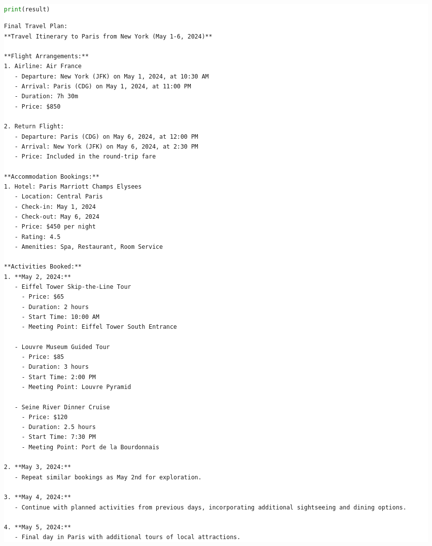 ```python
print(result)
```

    Final Travel Plan:
    **Travel Itinerary to Paris from New York (May 1-6, 2024)**
    
    **Flight Arrangements:**
    1. Airline: Air France
       - Departure: New York (JFK) on May 1, 2024, at 10:30 AM
       - Arrival: Paris (CDG) on May 1, 2024, at 11:00 PM
       - Duration: 7h 30m
       - Price: $850
    
    2. Return Flight: 
       - Departure: Paris (CDG) on May 6, 2024, at 12:00 PM
       - Arrival: New York (JFK) on May 6, 2024, at 2:30 PM
       - Price: Included in the round-trip fare
    
    **Accommodation Bookings:**
    1. Hotel: Paris Marriott Champs Elysees
       - Location: Central Paris
       - Check-in: May 1, 2024
       - Check-out: May 6, 2024
       - Price: $450 per night
       - Rating: 4.5
       - Amenities: Spa, Restaurant, Room Service
    
    **Activities Booked:**
    1. **May 2, 2024:**
       - Eiffel Tower Skip-the-Line Tour
         - Price: $65
         - Duration: 2 hours
         - Start Time: 10:00 AM
         - Meeting Point: Eiffel Tower South Entrance
    
       - Louvre Museum Guided Tour
         - Price: $85
         - Duration: 3 hours
         - Start Time: 2:00 PM
         - Meeting Point: Louvre Pyramid
    
       - Seine River Dinner Cruise
         - Price: $120
         - Duration: 2.5 hours
         - Start Time: 7:30 PM
         - Meeting Point: Port de la Bourdonnais
    
    2. **May 3, 2024:**
       - Repeat similar bookings as May 2nd for exploration.
    
    3. **May 4, 2024:**
       - Continue with planned activities from previous days, incorporating additional sightseeing and dining options.
    
    4. **May 5, 2024:**
       - Final day in Paris with additional tours of local attractions.
    
